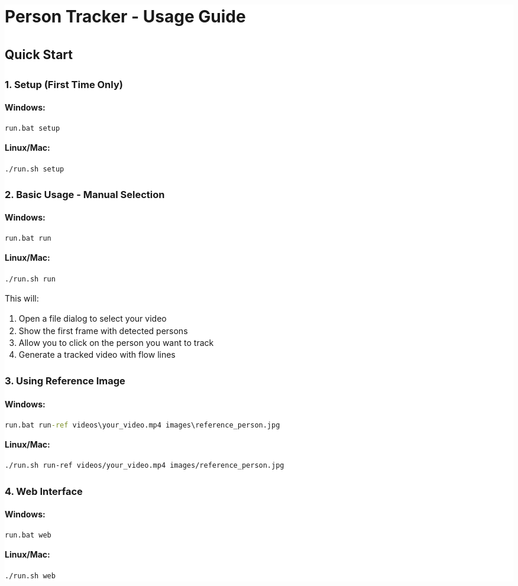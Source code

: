# Person Tracker - Usage Guide

## Quick Start

### 1. Setup (First Time Only)

**Windows:**
```cmd
run.bat setup
```

**Linux/Mac:**
```bash
./run.sh setup
```

### 2. Basic Usage - Manual Selection

**Windows:**
```cmd
run.bat run
```

**Linux/Mac:**
```bash
./run.sh run
```

This will:
1. Open a file dialog to select your video
2. Show the first frame with detected persons
3. Allow you to click on the person you want to track
4. Generate a tracked video with flow lines

### 3. Using Reference Image

**Windows:**
```cmd
run.bat run-ref videos\your_video.mp4 images\reference_person.jpg
```

**Linux/Mac:**
```bash
./run.sh run-ref videos/your_video.mp4 images/reference_person.jpg
```

### 4. Web Interface

**Windows:**
```cmd
run.bat web
```

**Linux/Mac:**
```bash
./run.sh web
```
